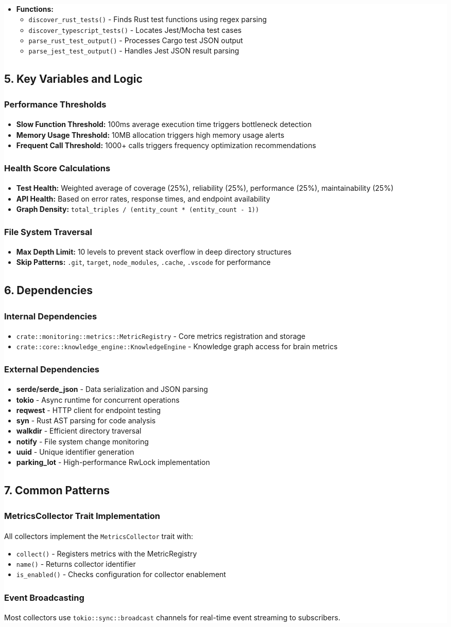 *   **Functions:**
    *   `discover_rust_tests()` - Finds Rust test functions using regex parsing
    *   `discover_typescript_tests()` - Locates Jest/Mocha test cases
    *   `parse_rust_test_output()` - Processes Cargo test JSON output
    *   `parse_jest_test_output()` - Handles Jest JSON result parsing

## 5. Key Variables and Logic

### Performance Thresholds
*   **Slow Function Threshold:** 100ms average execution time triggers bottleneck detection
*   **Memory Usage Threshold:** 10MB allocation triggers high memory usage alerts
*   **Frequent Call Threshold:** 1000+ calls triggers frequency optimization recommendations

### Health Score Calculations
*   **Test Health:** Weighted average of coverage (25%), reliability (25%), performance (25%), maintainability (25%)
*   **API Health:** Based on error rates, response times, and endpoint availability
*   **Graph Density:** `total_triples / (entity_count * (entity_count - 1))`

### File System Traversal
*   **Max Depth Limit:** 10 levels to prevent stack overflow in deep directory structures
*   **Skip Patterns:** `.git`, `target`, `node_modules`, `.cache`, `.vscode` for performance

## 6. Dependencies

### Internal Dependencies
*   `crate::monitoring::metrics::MetricRegistry` - Core metrics registration and storage
*   `crate::core::knowledge_engine::KnowledgeEngine` - Knowledge graph access for brain metrics

### External Dependencies
*   **serde/serde_json** - Data serialization and JSON parsing
*   **tokio** - Async runtime for concurrent operations
*   **reqwest** - HTTP client for endpoint testing
*   **syn** - Rust AST parsing for code analysis
*   **walkdir** - Efficient directory traversal
*   **notify** - File system change monitoring
*   **uuid** - Unique identifier generation
*   **parking_lot** - High-performance RwLock implementation

## 7. Common Patterns

### MetricsCollector Trait Implementation
All collectors implement the `MetricsCollector` trait with:
*   `collect()` - Registers metrics with the MetricRegistry
*   `name()` - Returns collector identifier
*   `is_enabled()` - Checks configuration for collector enablement

### Event Broadcasting
Most collectors use `tokio::sync::broadcast` channels for real-time event streaming to subscribers.
